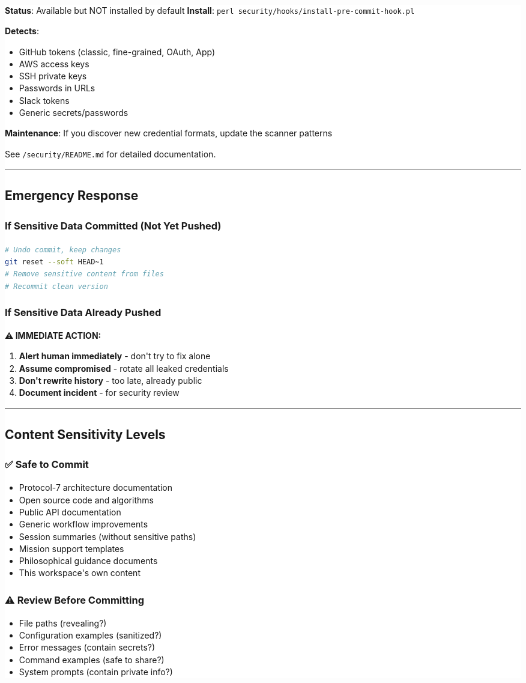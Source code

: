 **Status**: Available but NOT installed by default
**Install**: `perl security/hooks/install-pre-commit-hook.pl`

**Detects**:
- GitHub tokens (classic, fine-grained, OAuth, App)
- AWS access keys
- SSH private keys
- Passwords in URLs
- Slack tokens
- Generic secrets/passwords

**Maintenance**: If you discover new credential formats, update the scanner patterns

See `/security/README.md` for detailed documentation.

---

## Emergency Response

### If Sensitive Data Committed (Not Yet Pushed)
```bash
# Undo commit, keep changes
git reset --soft HEAD~1
# Remove sensitive content from files
# Recommit clean version
```

### If Sensitive Data Already Pushed
**⚠️ IMMEDIATE ACTION:**
1. **Alert human immediately** - don't try to fix alone
2. **Assume compromised** - rotate all leaked credentials
3. **Don't rewrite history** - too late, already public
4. **Document incident** - for security review

---

## Content Sensitivity Levels

### ✅ Safe to Commit
- Protocol-7 architecture documentation
- Open source code and algorithms
- Public API documentation
- Generic workflow improvements
- Session summaries (without sensitive paths)
- Mission support templates
- Philosophical guidance documents
- This workspace's own content

### ⚠️ Review Before Committing
- File paths (revealing?)
- Configuration examples (sanitized?)
- Error messages (contain secrets?)
- Command examples (safe to share?)
- System prompts (contain private info?)
